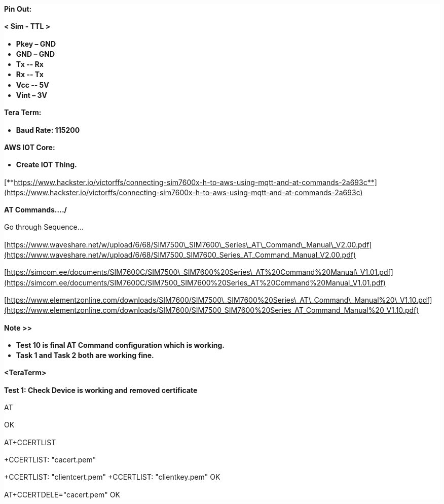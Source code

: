 **Pin Out:**

**\< Sim - TTL \>**

- **Pkey – GND**
- **GND – GND**
- **Tx -- Rx**
- **Rx -- Tx**
- **Vcc -- 5V**
- **Vint – 3V**

**Tera Term:**

- **Baud Rate: 115200**

**AWS IOT Core:**

- **Create IOT Thing.**

[**https://www.hackster.io/victorffs/connecting-sim7600x-h-to-aws-using-mqtt-and-at-commands-2a693c**](https://www.hackster.io/victorffs/connecting-sim7600x-h-to-aws-using-mqtt-and-at-commands-2a693c)

**AT Commands…./**

Go through Sequence…

[https://www.waveshare.net/w/upload/6/68/SIM7500\_SIM7600\_Series\_AT\_Command\_Manual\_V2.00.pdf](https://www.waveshare.net/w/upload/6/68/SIM7500_SIM7600_Series_AT_Command_Manual_V2.00.pdf)

[https://simcom.ee/documents/SIM7600C/SIM7500\_SIM7600%20Series\_AT%20Command%20Manual\_V1.01.pdf](https://simcom.ee/documents/SIM7600C/SIM7500_SIM7600%20Series_AT%20Command%20Manual_V1.01.pdf)

[https://www.elementzonline.com/downloads/SIM7600/SIM7500\_SIM7600%20Series\_AT\_Command\_Manual%20\_V1.10.pdf](https://www.elementzonline.com/downloads/SIM7600/SIM7500_SIM7600%20Series_AT_Command_Manual%20_V1.10.pdf)

**Note \>\>**

- **Test 10 is final AT Command configuration which is working.**
- **Task 1 and Task 2 both are working fine.**

**\<TeraTerm\>**

**Test 1: Check Device is working and removed certificate**

AT

OK

AT+CCERTLIST

+CCERTLIST: "cacert.pem"

+CCERTLIST: "clientcert.pem"
 +CCERTLIST: "clientkey.pem"
 OK

AT+CCERTDELE="cacert.pem"
 OK
